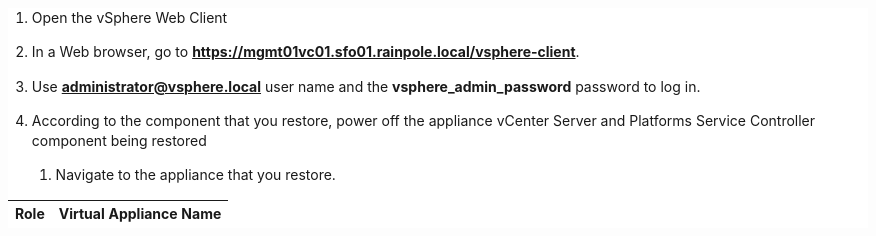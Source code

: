 1.  Open the vSphere Web Client



1.  In a Web browser, go to **https://mgmt01vc01.sfo01.rainpole.local/vsphere-client**.

2.  Use **administrator@vsphere.local** user name and the **vsphere\_admin\_password** password to log in.

3.  According to the component that you restore, power off the appliance vCenter Server and Platforms Service Controller component being restored

    1.  Navigate to the appliance that you restore.

| Role                                                                     | Virtual Appliance Name |
|--------------------------------------------------------------------------|------------------------|
